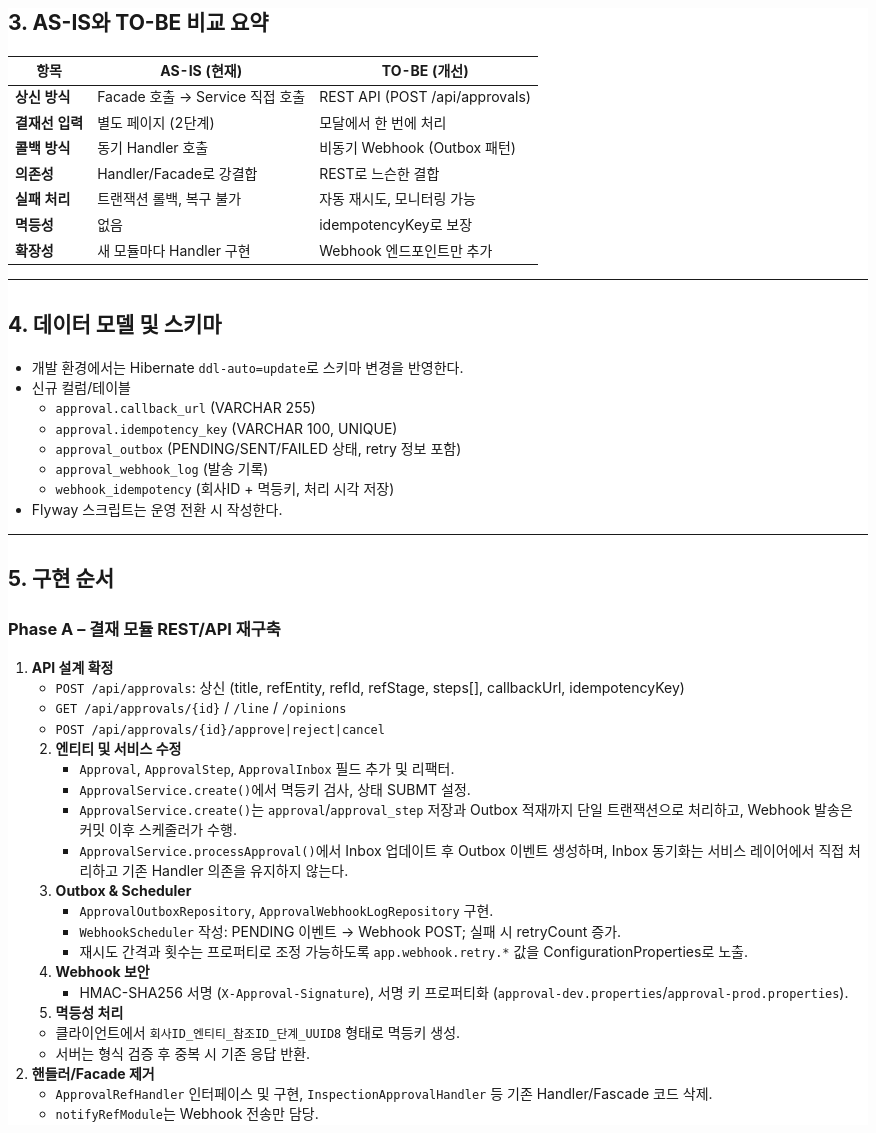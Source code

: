 
## 3. AS-IS와 TO-BE 비교 요약

| 항목 | AS-IS (현재) | TO-BE (개선) |
|------|-------------|-------------|
| **상신 방식** | Facade 호출 → Service 직접 호출 | REST API (POST /api/approvals) |
| **결재선 입력** | 별도 페이지 (2단계) | 모달에서 한 번에 처리 |
| **콜백 방식** | 동기 Handler 호출 | 비동기 Webhook (Outbox 패턴) |
| **의존성** | Handler/Facade로 강결합 | REST로 느슨한 결합 |
| **실패 처리** | 트랜잭션 롤백, 복구 불가 | 자동 재시도, 모니터링 가능 |
| **멱등성** | 없음 | idempotencyKey로 보장 |
| **확장성** | 새 모듈마다 Handler 구현 | Webhook 엔드포인트만 추가 |

---

## 4. 데이터 모델 및 스키마
- 개발 환경에서는 Hibernate `ddl-auto=update`로 스키마 변경을 반영한다.
- 신규 컬럼/테이블
  - `approval.callback_url` (VARCHAR 255)
  - `approval.idempotency_key` (VARCHAR 100, UNIQUE)
  - `approval_outbox` (PENDING/SENT/FAILED 상태, retry 정보 포함)
  - `approval_webhook_log` (발송 기록)
  - `webhook_idempotency` (회사ID + 멱등키, 처리 시각 저장)
- Flyway 스크립트는 운영 전환 시 작성한다.

---

## 5. 구현 순서

### Phase A – 결재 모듈 REST/API 재구축
1. **API 설계 확정**
   - `POST /api/approvals`: 상신 (title, refEntity, refId, refStage, steps[], callbackUrl, idempotencyKey)
   - `GET /api/approvals/{id}` / `/line` / `/opinions`
   - `POST /api/approvals/{id}/approve|reject|cancel`
   2. **엔티티 및 서비스 수정**
      - `Approval`, `ApprovalStep`, `ApprovalInbox` 필드 추가 및 리팩터.
      - `ApprovalService.create()`에서 멱등키 검사, 상태 SUBMT 설정.
      - `ApprovalService.create()`는 `approval`/`approval_step` 저장과 Outbox 적재까지 단일 트랜잭션으로 처리하고, Webhook 발송은 커밋 이후 스케줄러가 수행.
      - `ApprovalService.processApproval()`에서 Inbox 업데이트 후 Outbox 이벤트 생성하며, Inbox 동기화는 서비스 레이어에서 직접 처리하고 기존 Handler 의존을 유지하지 않는다.
   3. **Outbox & Scheduler**
      - `ApprovalOutboxRepository`, `ApprovalWebhookLogRepository` 구현.
      - `WebhookScheduler` 작성: PENDING 이벤트 → Webhook POST; 실패 시 retryCount 증가.
      - 재시도 간격과 횟수는 프로퍼티로 조정 가능하도록 `app.webhook.retry.*` 값을 ConfigurationProperties로 노출.
   4. **Webhook 보안**
      - HMAC-SHA256 서명 (`X-Approval-Signature`), 서명 키 프로퍼티화 (`approval-dev.properties`/`approval-prod.properties`).
   5. **멱등성 처리**
   - 클라이언트에서 `회사ID_엔티티_참조ID_단계_UUID8` 형태로 멱등키 생성.
   - 서버는 형식 검증 후 중복 시 기존 응답 반환.
6. **핸들러/Facade 제거**
   - `ApprovalRefHandler` 인터페이스 및 구현, `InspectionApprovalHandler` 등 기존 Handler/Fascade 코드 삭제.
   - `notifyRefModule`는 Webhook 전송만 담당.
